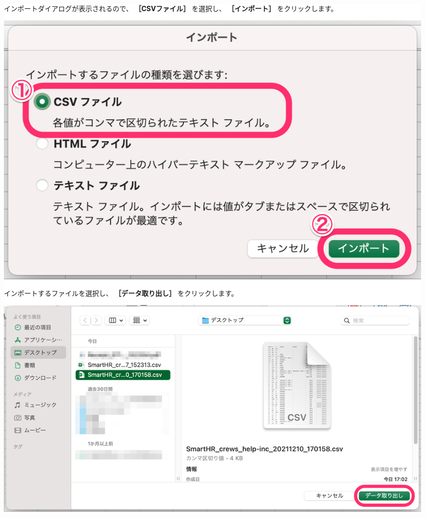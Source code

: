インポートダイアログが表示されるので、 **［CSVファイル］** を選択し、 **［インポート］** をクリックします。

![](./_________Book1.png)

インポートするファイルを選択し、 **［データ取り出し］** をクリックします。

![](./__________Book14.png)
